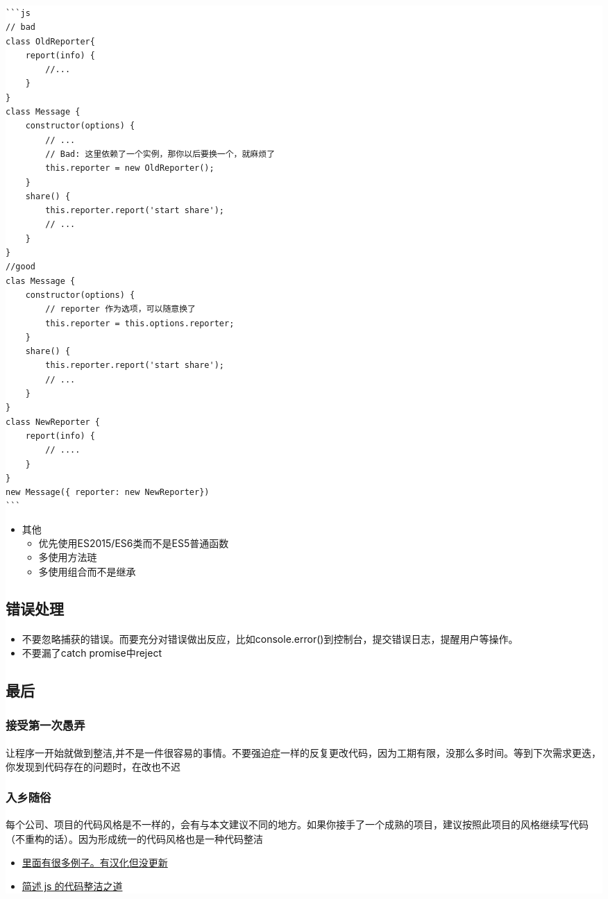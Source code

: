     ```js
    // bad
    class OldReporter{
        report(info) {
            //...   
        }
    }
    class Message {
        constructor(options) {
            // ...
            // Bad: 这里依赖了一个实例，那你以后要换一个，就麻烦了
            this.reporter = new OldReporter();
        }
        share() {
            this.reporter.report('start share');
            // ...
        }
    }
    //good
    clas Message {
        constructor(options) {
            // reporter 作为选项，可以随意换了
            this.reporter = this.options.reporter;
        }
        share() {
            this.reporter.report('start share');
            // ...
        }
    }
    class NewReporter {
        report(info) {
            // ....
        }
    }
    new Message({ reporter: new NewReporter})
    ```
- 其他
    - 优先使用ES2015/ES6类而不是ES5普通函数
    - 多使用方法琏
    - 多使用组合而不是继承

## 错误处理
- 不要忽略捕获的错误。而要充分对错误做出反应，比如console.error()到控制台，提交错误日志，提醒用户等操作。
- 不要漏了catch promise中reject

## 最后
### 接受第一次愚弄
让程序一开始就做到整洁,并不是一件很容易的事情。不要强迫症一样的反复更改代码，因为工期有限，没那么多时间。等到下次需求更迭，你发现到代码存在的问题时，在改也不迟

### 入乡随俗
每个公司、项目的代码风格是不一样的，会有与本文建议不同的地方。如果你接手了一个成熟的项目，建议按照此项目的风格继续写代码（不重构的话）。因为形成统一的代码风格也是一种代码整洁


- [里面有很多例子。有汉化但没更新](https://github.com/ryanmcdermott/clean-code-javascript)

- [简述 js 的代码整洁之道](https://juejin.cn/post/7224382896626778172#heading-3)
